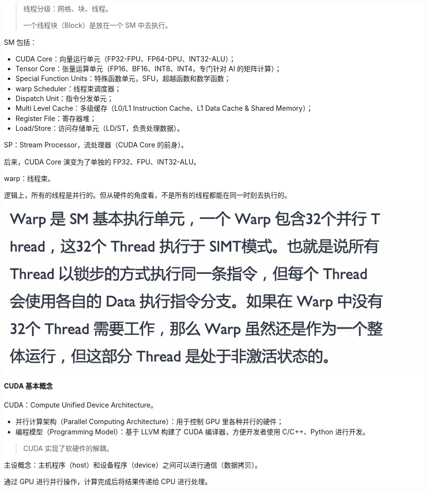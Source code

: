 > 线程分级：网格、块、线程。
>
> 一个线程块（Block）是放在一个 SM 中去执行。

SM 包括：

- CUDA Core：向量运行单元（FP32-FPU、FP64-DPU、INT32-ALU）；
- Tensor Core：张量运算单元（FP16、BF16、INT8、INT4，专门针对 AI 的矩阵计算）；
- Special Function Units：特殊函数单元，SFU，超越函数和数学函数；
- warp Scheduler：线程束调度器；
- Dispatch Unit：指令分发单元；
- Multi Level Cache：多级缓存（L0/L1 Instruction Cache、L1 Data Cache & Shared Memory）；
- Register File：寄存器堆；
- Load/Store：访问存储单元（LD/ST，负责处理数据）。

SP：Stream Processor，流处理器（CUDA Core 的前身）。

后来，CUDA Core 演变为了单独的 FP32、FPU、INT32-ALU。

warp：线程束。

逻辑上，所有的线程是并行的。但从硬件的角度看，不是所有的线程都能在同一时刻去执行的。

![image-20240824225133359](images/image-20240824225133359.png)

#### CUDA 基本概念

CUDA：Compute Unified Device Architecture。

- 并行计算架构（Parallel Computing Architecture）：用于控制 GPU 里各种并行的硬件；
- 编程模型（Programming Model）：基于 LLVM 构建了 CUDA 编译器，方便开发者使用 C/C++、Python 进行开发。

> CUDA 实现了软硬件的解耦。

主设概念：主机程序（host）和设备程序（device）之间可以进行通信（数据拷贝）。

通过 GPU 进行并行操作，计算完成后将结果传递给 CPU 进行处理。
